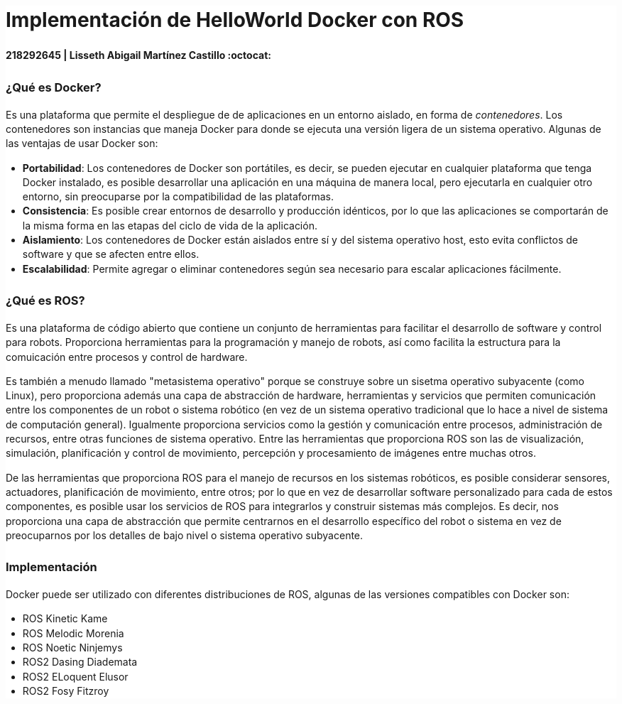 # Implementación de HelloWorld Docker con ROS

#### 218292645 | Lisseth Abigail Martínez Castillo  :octocat:

### ¿Qué es Docker?
Es una plataforma que permite el despliegue de de aplicaciones en un entorno aislado, en forma de _contenedores_. Los contenedores son instancias que maneja Docker para donde se ejecuta una versión ligera de un sistema operativo. Algunas de las ventajas de usar Docker son:
* __Portabilidad__: Los contenedores de Docker son portátiles, es decir, se pueden ejecutar en cualquier plataforma que tenga Docker instalado, es posible desarrollar una aplicación en una máquina de manera local, pero ejecutarla en cualquier otro entorno, sin preocuparse por la compatibilidad de las plataformas.
* __Consistencia__: Es posible crear entornos de desarrollo y producción idénticos, por lo que las aplicaciones se comportarán de la misma forma en las etapas del ciclo de vida de la aplicación.
* __Aislamiento__: Los contenedores de Docker están aislados entre sí y del sistema operativo host, esto evita conflictos de software y que se afecten entre ellos.
* __Escalabilidad__: Permite agregar o eliminar contenedores según sea necesario para escalar aplicaciones fácilmente.

### ¿Qué es ROS?
Es una plataforma de código abierto que contiene un conjunto de herramientas para facilitar el desarrollo de software y control para robots. Proporciona herramientas para la programación y manejo de robots, así como facilita la estructura para la comuicación entre procesos y control de hardware.

Es también a menudo llamado "metasistema operativo" porque se construye sobre un sisetma operativo subyacente (como Linux), pero proporciona además una capa de abstracción de hardware, herramientas y servicios que permiten comunicación entre los componentes de un robot o sistema robótico (en vez de un sistema operativo tradicional que lo hace a nivel de sistema de computación general). Igualmente proporciona servicios como la gestión y comunicación entre procesos, administración de recursos, entre otras funciones de sistema operativo.
Entre las herramientas que proporciona ROS son las de visualización, simulación, planificación y control de movimiento, percepción y procesamiento de imágenes entre muchas otros.

De las herramientas que proporciona ROS para el manejo de recursos en los sistemas robóticos, es posible considerar sensores, actuadores, planificación de movimiento, entre otros; por lo que en vez de desarrollar software personalizado para cada de estos componentes, es posible usar los servicios de ROS para integrarlos y construir sistemas más complejos. Es decir, nos proporciona una capa de abstracción que permite centrarnos en el desarrollo específico del robot o sistema en vez de preocuparnos por los detalles de bajo nivel o sistema operativo subyacente.

### Implementación

Docker puede ser utilizado con diferentes distribuciones de ROS, algunas de las versiones compatibles con Docker son:
* ROS Kinetic Kame
* ROS Melodic Morenia
* ROS Noetic Ninjemys
* ROS2 Dasing Diademata
* ROS2 ELoquent Elusor
* ROS2 Fosy Fitzroy
